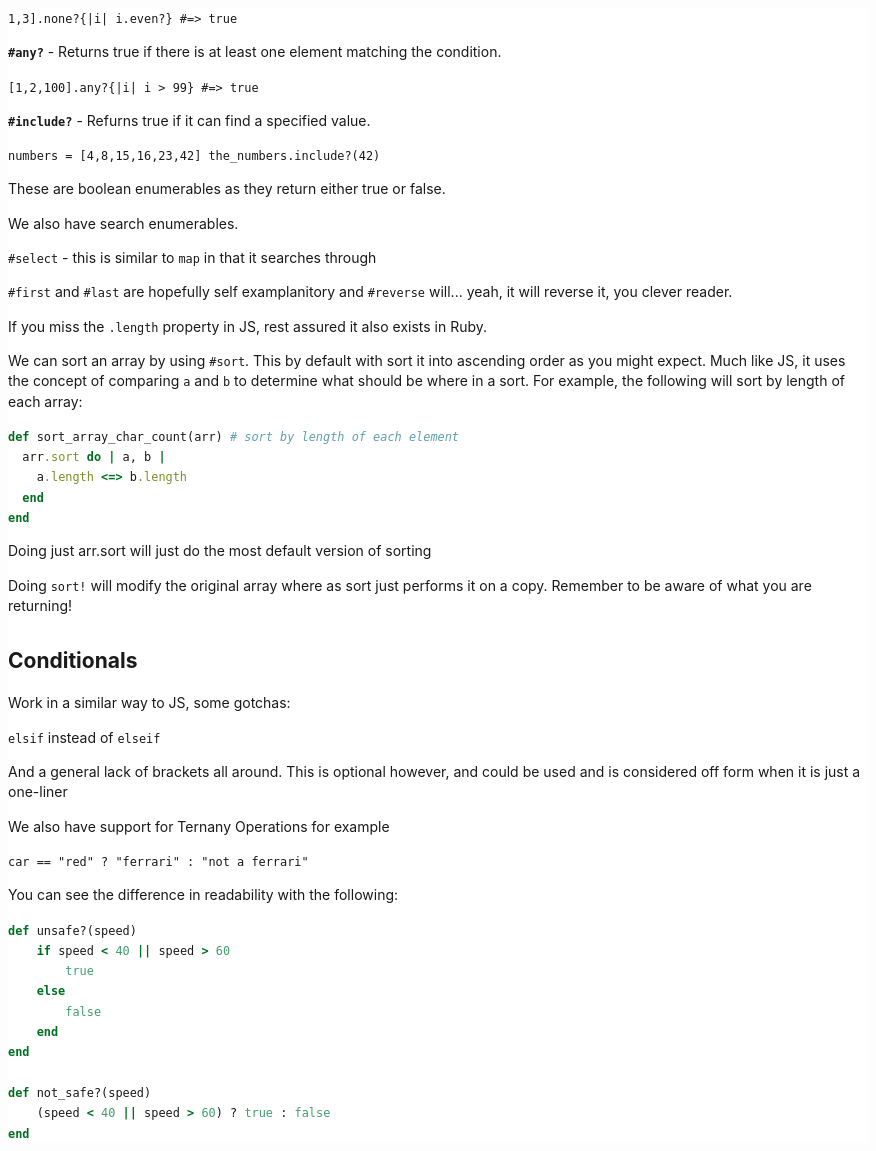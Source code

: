 `1,3].none?{|i| i.even?} #=> true`

**`#any?`** - Returns true if there is at least one element matching the condition.

`[1,2,100].any?{|i| i > 99} #=> true`

**`#include?`** - Refurns true if it can find a specified value.

`numbers = [4,8,15,16,23,42]
the_numbers.include?(42)`

These are boolean enumerables as they return either true or false.

We also have search enumerables.

`#select` - this is similar to `map` in that it searches through 

`#first` and `#last` are hopefully self examplanitory and `#reverse` will... yeah, it will reverse it, you clever reader.

If you miss the `.length` property in JS, rest assured it also exists in Ruby.

We can sort an array by using `#sort`. This by default with sort it into ascending order as you might expect. Much like JS, it uses the concept of comparing `a` and `b` to determine what should be where in a sort. For example, the following will sort by length of each array:

```rb
def sort_array_char_count(arr) # sort by length of each element
  arr.sort do | a, b |
    a.length <=> b.length
  end
end
```

Doing just arr.sort will just do the most default version of sorting

Doing `sort!` will modify the original array where as sort just performs it on a copy. Remember to be aware of what you are returning!

## Conditionals

Work in a similar way to JS, some gotchas:

`elsif` instead of `elseif`

And a general lack of brackets all around. This is optional however, and could be used and is considered off form when it is just a one-liner

We also have support for Ternany Operations for example

`car == "red" ? "ferrari" : "not a ferrari"`

You can see the difference in readability with the following:

```rb
def unsafe?(speed)
	if speed < 40 || speed > 60
		true
	else
		false
	end
end

def not_safe?(speed)
	(speed < 40 || speed > 60) ? true : false
end
```
